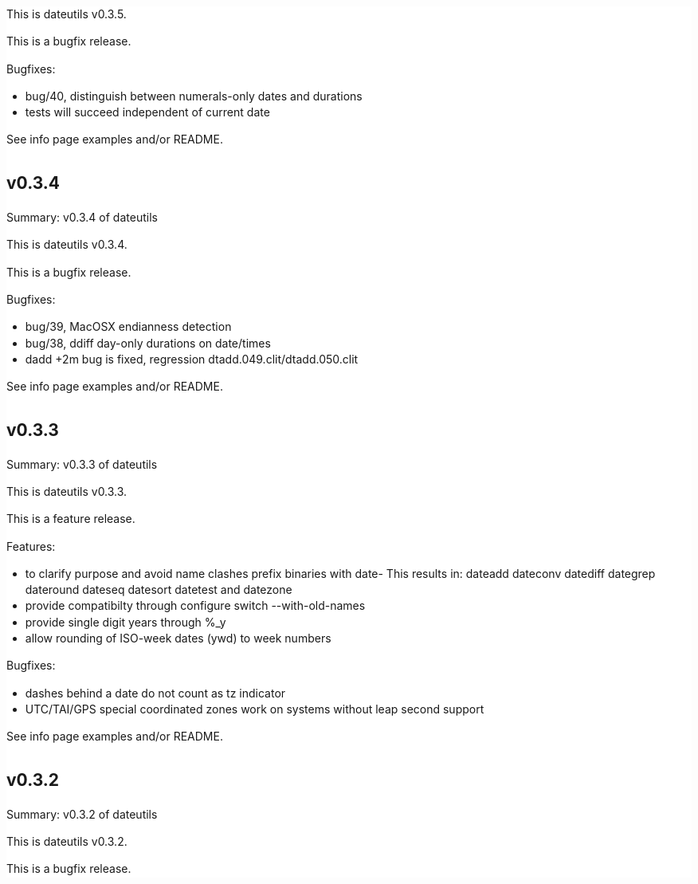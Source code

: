 This is dateutils v0.3.5.

This is a bugfix release.

Bugfixes:

- bug/40, distinguish between numerals-only dates and durations
- tests will succeed independent of current date

See info page examples and/or README.


v0.3.4
------
Summary: v0.3.4 of dateutils

This is dateutils v0.3.4.

This is a bugfix release.

Bugfixes:

- bug/39, MacOSX endianness detection
- bug/38, ddiff day-only durations on date/times
- dadd +2m bug is fixed, regression dtadd.049.clit/dtadd.050.clit

See info page examples and/or README.


v0.3.3
------
Summary: v0.3.3 of dateutils

This is dateutils v0.3.3.

This is a feature release.

Features:

- to clarify purpose and avoid name clashes prefix binaries with date-
    This results in: dateadd dateconv datediff dategrep dateround
    dateseq datesort datetest and datezone
- provide compatibilty through configure switch --with-old-names
- provide single digit years through %_y
- allow rounding of ISO-week dates (ywd) to week numbers

Bugfixes:

- dashes behind a date do not count as tz indicator
- UTC/TAI/GPS special coordinated zones work on systems without
    leap second support

See info page examples and/or README.

v0.3.2
------
Summary: v0.3.2 of dateutils

This is dateutils v0.3.2.

This is a bugfix release.
